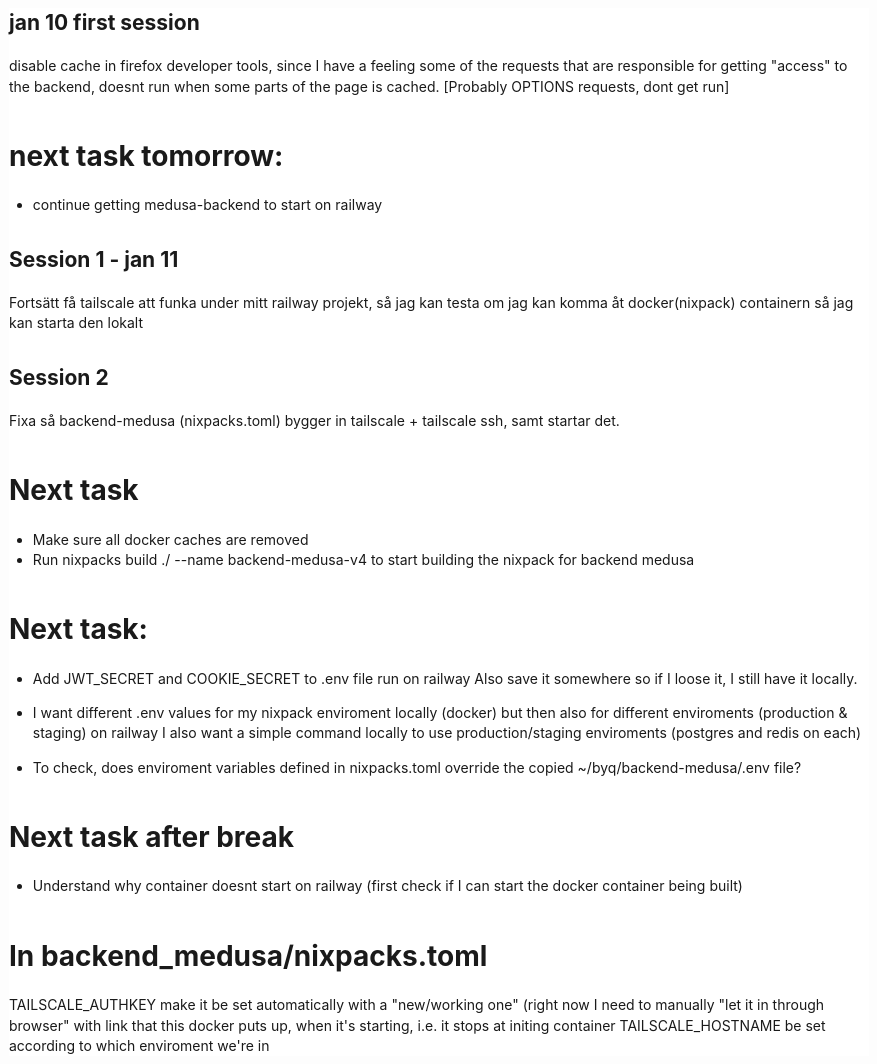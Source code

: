 ## jan 10 first session
disable cache in firefox developer tools, since I have a feeling some of the requests that are responsible for getting "access" to the backend, doesnt run when some parts of the page is cached.
[Probably OPTIONS requests, dont get run]

# next task tomorrow:
- continue getting medusa-backend to start on railway


## Session 1 - jan 11
Fortsätt få tailscale att funka under mitt railway projekt,
så jag kan testa om jag kan komma åt docker(nixpack) containern
så jag kan starta den lokalt

## Session 2
Fixa så backend-medusa (nixpacks.toml) bygger in tailscale + tailscale ssh, samt startar det.


# Next task
- Make sure all docker caches are removed
- Run nixpacks build ./ --name backend-medusa-v4 to start building the nixpack for backend medusa


# Next task:
- Add JWT_SECRET and COOKIE_SECRET to .env file run on railway
Also save it somewhere so if I loose it, I still have it locally.

- I want different .env values for my nixpack enviroment locally (docker)
but then also for different enviroments (production & staging) on railway
I also want a simple command locally to use production/staging enviroments (postgres and redis on each)


- To check, does enviroment variables defined in nixpacks.toml override the copied ~/byq/backend-medusa/.env file?

# Next task after break
- Understand why container doesnt start on railway
(first check if I can start the docker container being built)



# In backend_medusa/nixpacks.toml
TAILSCALE_AUTHKEY make it be set automatically with a "new/working one" (right now I need to manually "let it in through browser" with link that this docker puts up, when it's starting, i.e. it stops at initing container
TAILSCALE_HOSTNAME be set according to which enviroment we're in
